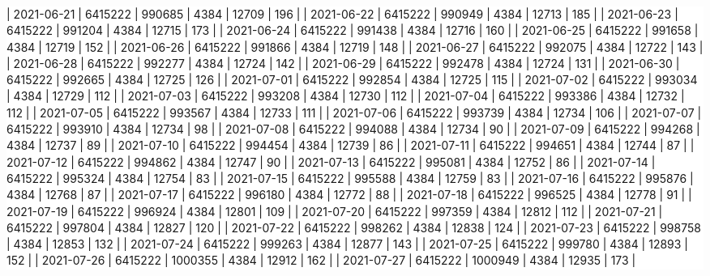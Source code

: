 | 2021-06-21 | 6415222 | 990685 | 4384 | 12709 | 196 |
| 2021-06-22 | 6415222 | 990949 | 4384 | 12713 | 185 |
| 2021-06-23 | 6415222 | 991204 | 4384 | 12715 | 173 |
| 2021-06-24 | 6415222 | 991438 | 4384 | 12716 | 160 |
| 2021-06-25 | 6415222 | 991658 | 4384 | 12719 | 152 |
| 2021-06-26 | 6415222 | 991866 | 4384 | 12719 | 148 |
| 2021-06-27 | 6415222 | 992075 | 4384 | 12722 | 143 |
| 2021-06-28 | 6415222 | 992277 | 4384 | 12724 | 142 |
| 2021-06-29 | 6415222 | 992478 | 4384 | 12724 | 131 |
| 2021-06-30 | 6415222 | 992665 | 4384 | 12725 | 126 |
| 2021-07-01 | 6415222 | 992854 | 4384 | 12725 | 115 |
| 2021-07-02 | 6415222 | 993034 | 4384 | 12729 | 112 |
| 2021-07-03 | 6415222 | 993208 | 4384 | 12730 | 112 |
| 2021-07-04 | 6415222 | 993386 | 4384 | 12732 | 112 |
| 2021-07-05 | 6415222 | 993567 | 4384 | 12733 | 111 |
| 2021-07-06 | 6415222 | 993739 | 4384 | 12734 | 106 |
| 2021-07-07 | 6415222 | 993910 | 4384 | 12734 | 98 |
| 2021-07-08 | 6415222 | 994088 | 4384 | 12734 | 90 |
| 2021-07-09 | 6415222 | 994268 | 4384 | 12737 | 89 |
| 2021-07-10 | 6415222 | 994454 | 4384 | 12739 | 86 |
| 2021-07-11 | 6415222 | 994651 | 4384 | 12744 | 87 |
| 2021-07-12 | 6415222 | 994862 | 4384 | 12747 | 90 |
| 2021-07-13 | 6415222 | 995081 | 4384 | 12752 | 86 |
| 2021-07-14 | 6415222 | 995324 | 4384 | 12754 | 83 |
| 2021-07-15 | 6415222 | 995588 | 4384 | 12759 | 83 |
| 2021-07-16 | 6415222 | 995876 | 4384 | 12768 | 87 |
| 2021-07-17 | 6415222 | 996180 | 4384 | 12772 | 88 |
| 2021-07-18 | 6415222 | 996525 | 4384 | 12778 | 91 |
| 2021-07-19 | 6415222 | 996924 | 4384 | 12801 | 109 |
| 2021-07-20 | 6415222 | 997359 | 4384 | 12812 | 112 |
| 2021-07-21 | 6415222 | 997804 | 4384 | 12827 | 120 |
| 2021-07-22 | 6415222 | 998262 | 4384 | 12838 | 124 |
| 2021-07-23 | 6415222 | 998758 | 4384 | 12853 | 132 |
| 2021-07-24 | 6415222 | 999263 | 4384 | 12877 | 143 |
| 2021-07-25 | 6415222 | 999780 | 4384 | 12893 | 152 |
| 2021-07-26 | 6415222 | 1000355 | 4384 | 12912 | 162 |
| 2021-07-27 | 6415222 | 1000949 | 4384 | 12935 | 173 |